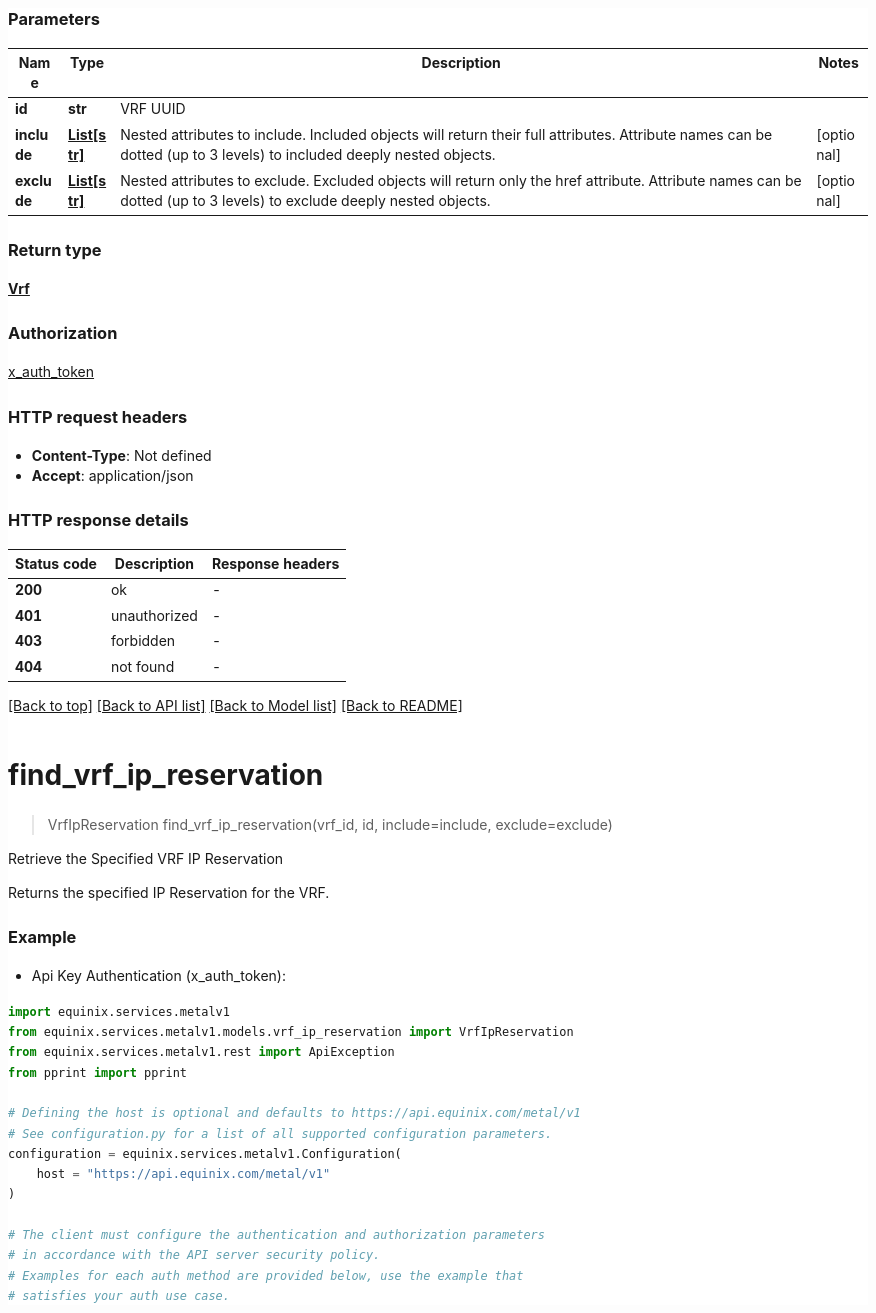 
### Parameters


Name | Type | Description  | Notes
------------- | ------------- | ------------- | -------------
 **id** | **str**| VRF UUID | 
 **include** | [**List[str]**](str.md)| Nested attributes to include. Included objects will return their full attributes. Attribute names can be dotted (up to 3 levels) to included deeply nested objects. | [optional] 
 **exclude** | [**List[str]**](str.md)| Nested attributes to exclude. Excluded objects will return only the href attribute. Attribute names can be dotted (up to 3 levels) to exclude deeply nested objects. | [optional] 

### Return type

[**Vrf**](Vrf.md)

### Authorization

[x_auth_token](../README.md#x_auth_token)

### HTTP request headers

 - **Content-Type**: Not defined
 - **Accept**: application/json

### HTTP response details

| Status code | Description | Response headers |
|-------------|-------------|------------------|
**200** | ok |  -  |
**401** | unauthorized |  -  |
**403** | forbidden |  -  |
**404** | not found |  -  |

[[Back to top]](#) [[Back to API list]](../README.md#documentation-for-api-endpoints) [[Back to Model list]](../README.md#documentation-for-models) [[Back to README]](../README.md)
# **find_vrf_ip_reservation**
> VrfIpReservation find_vrf_ip_reservation(vrf_id, id, include=include, exclude=exclude)

Retrieve the Specified VRF IP Reservation

Returns the specified IP Reservation for the VRF.

### Example

* Api Key Authentication (x_auth_token):

```python
import equinix.services.metalv1
from equinix.services.metalv1.models.vrf_ip_reservation import VrfIpReservation
from equinix.services.metalv1.rest import ApiException
from pprint import pprint

# Defining the host is optional and defaults to https://api.equinix.com/metal/v1
# See configuration.py for a list of all supported configuration parameters.
configuration = equinix.services.metalv1.Configuration(
    host = "https://api.equinix.com/metal/v1"
)

# The client must configure the authentication and authorization parameters
# in accordance with the API server security policy.
# Examples for each auth method are provided below, use the example that
# satisfies your auth use case.

```
